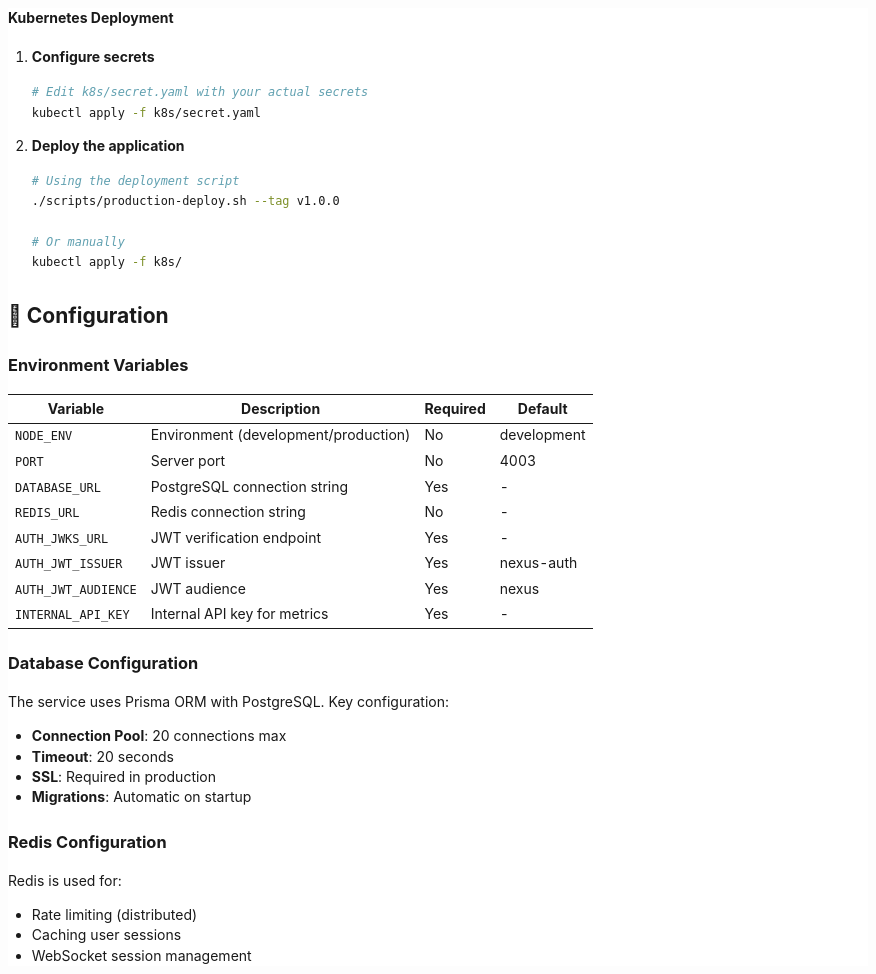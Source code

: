 #### Kubernetes Deployment

1. **Configure secrets**
   ```bash
   # Edit k8s/secret.yaml with your actual secrets
   kubectl apply -f k8s/secret.yaml
   ```

2. **Deploy the application**
   ```bash
   # Using the deployment script
   ./scripts/production-deploy.sh --tag v1.0.0
   
   # Or manually
   kubectl apply -f k8s/
   ```

## 🔧 Configuration

### Environment Variables

| Variable | Description | Required | Default |
|----------|-------------|----------|---------|
| `NODE_ENV` | Environment (development/production) | No | development |
| `PORT` | Server port | No | 4003 |
| `DATABASE_URL` | PostgreSQL connection string | Yes | - |
| `REDIS_URL` | Redis connection string | No | - |
| `AUTH_JWKS_URL` | JWT verification endpoint | Yes | - |
| `AUTH_JWT_ISSUER` | JWT issuer | Yes | nexus-auth |
| `AUTH_JWT_AUDIENCE` | JWT audience | Yes | nexus |
| `INTERNAL_API_KEY` | Internal API key for metrics | Yes | - |

### Database Configuration

The service uses Prisma ORM with PostgreSQL. Key configuration:

- **Connection Pool**: 20 connections max
- **Timeout**: 20 seconds
- **SSL**: Required in production
- **Migrations**: Automatic on startup

### Redis Configuration

Redis is used for:
- Rate limiting (distributed)
- Caching user sessions
- WebSocket session management
